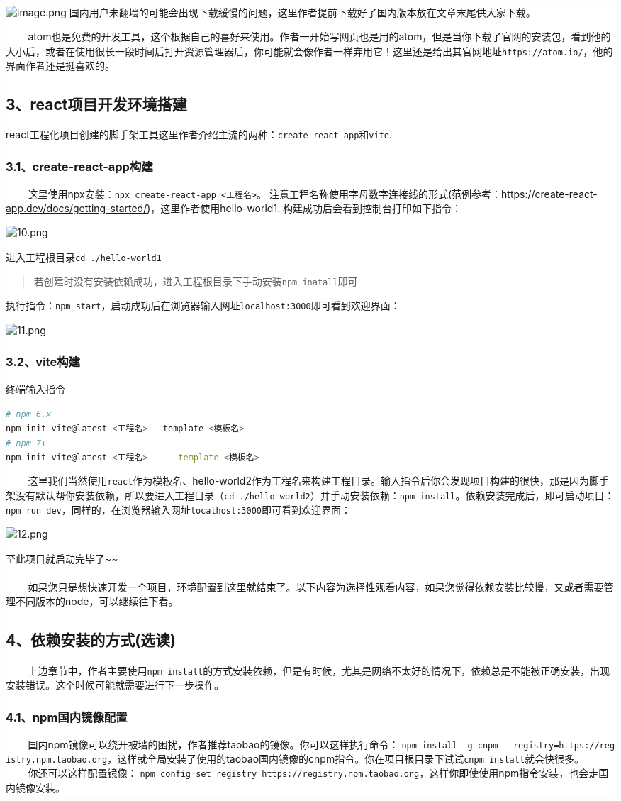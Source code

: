![image.png](https://p3-juejin.byteimg.com/tos-cn-i-k3u1fbpfcp/530390cbd5994d47a613849acbeb5f40~tplv-k3u1fbpfcp-watermark.image?)
国内用户未翻墙的可能会出现下载缓慢的问题，这里作者提前下载好了国内版本放在文章末尾供大家下载。

&nbsp;&nbsp;&nbsp;&nbsp;&nbsp;&nbsp;&nbsp;&nbsp;atom也是免费的开发工具，这个根据自己的喜好来使用。作者一开始写网页也是用的atom，但是当你下载了官网的安装包，看到他的大小后，或者在使用很长一段时间后打开资源管理器后，你可能就会像作者一样弃用它！这里还是给出其官网地址`https://atom.io/`，他的界面作者还是挺喜欢的。

## 3、react项目开发环境搭建
react工程化项目创建的脚手架工具这里作者介绍主流的两种：`create-react-app`和`vite`.
### 3.1、create-react-app构建
&nbsp;&nbsp;&nbsp;&nbsp;&nbsp;&nbsp;&nbsp;&nbsp;这里使用npx安装：`npx create-react-app <工程名>`。
注意工程名称使用字母数字连接线的形式(范例参考：<https://create-react-app.dev/docs/getting-started/>)，这里作者使用hello-world1.
构建成功后会看到控制台打印如下指令：

![10.png](https://p6-juejin.byteimg.com/tos-cn-i-k3u1fbpfcp/1432f5a2ae64472f808a67b4c2f6f3e9~tplv-k3u1fbpfcp-watermark.image?)

进入工程根目录`cd ./hello-world1`
> 若创建时没有安装依赖成功，进入工程根目录下手动安装`npm inatall`即可

执行指令：`npm start`，启动成功后在浏览器输入网址`localhost:3000`即可看到欢迎界面：

![11.png](https://p9-juejin.byteimg.com/tos-cn-i-k3u1fbpfcp/15f0d1758e074de2b5f06d2541eb3096~tplv-k3u1fbpfcp-watermark.image?)

### 3.2、vite构建
终端输入指令
```sh
# npm 6.x
npm init vite@latest <工程名> --template <模板名>
# npm 7+
npm init vite@latest <工程名> -- --template <模板名>
```
&nbsp;&nbsp;&nbsp;&nbsp;&nbsp;&nbsp;&nbsp;&nbsp;这里我们当然使用`react`作为模板名、hello-world2作为工程名来构建工程目录。输入指令后你会发现项目构建的很快，那是因为脚手架没有默认帮你安装依赖，所以要进入工程目录（`cd ./hello-world2`）并手动安装依赖：`npm install`。依赖安装完成后，即可启动项目：`npm run dev`，同样的，在浏览器输入网址`localhost:3000`即可看到欢迎界面：

![12.png](https://p1-juejin.byteimg.com/tos-cn-i-k3u1fbpfcp/a5430aec68b34e5eb9e34f87813d8ff3~tplv-k3u1fbpfcp-watermark.image?)

至此项目就启动完毕了~~ <br><br>
&nbsp;&nbsp;&nbsp;&nbsp;&nbsp;&nbsp;&nbsp;&nbsp;如果您只是想快速开发一个项目，环境配置到这里就结束了。以下内容为选择性观看内容，如果您觉得依赖安装比较慢，又或者需要管理不同版本的node，可以继续往下看。

## 4、依赖安装的方式(选读)
&nbsp;&nbsp;&nbsp;&nbsp;&nbsp;&nbsp;&nbsp;&nbsp;上边章节中，作者主要使用`npm install`的方式安装依赖，但是有时候，尤其是网络不太好的情况下，依赖总是不能被正确安装，出现安装错误。这个时候可能就需要进行下一步操作。
### 4.1、npm国内镜像配置
&nbsp;&nbsp;&nbsp;&nbsp;&nbsp;&nbsp;&nbsp;&nbsp;国内npm镜像可以绕开被墙的困扰，作者推荐taobao的镜像。你可以这样执行命令：
`npm install -g cnpm --registry=https://registry.npm.taobao.org`，这样就全局安装了使用的taobao国内镜像的cnpm指令。你在项目根目录下试试`cnpm install`就会快很多。<br>
&nbsp;&nbsp;&nbsp;&nbsp;&nbsp;&nbsp;&nbsp;&nbsp;你还可以这样配置镜像：
`npm config set registry https://registry.npm.taobao.org`，这样你即使使用npm指令安装，也会走国内镜像安装。
